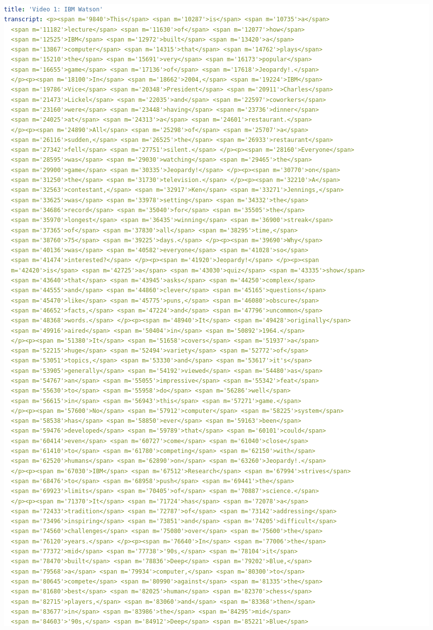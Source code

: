 ```yaml
title: 'Video 1: IBM Watson'
transcript: <p><span m='9840'>This</span> <span m='10287'>is</span> <span m='10735'>a</span>
  <span m='11182'>lecture</span> <span m='11630'>of</span> <span m='12077'>how</span>
  <span m='12525'>IBM</span> <span m='12972'>built</span> <span m='13420'>a</span>
  <span m='13867'>computer</span> <span m='14315'>that</span> <span m='14762'>plays</span>
  <span m='15210'>the</span> <span m='15691'>very</span> <span m='16173'>popular</span>
  <span m='16655'>game</span> <span m='17136'>of</span> <span m='17618'>Jeopardy!.</span>
  </p><p><span m='18100'>In</span> <span m='18662'>2004,</span> <span m='19224'>IBM</span>
  <span m='19786'>Vice</span> <span m='20348'>President</span> <span m='20911'>Charles</span>
  <span m='21473'>Lickel</span> <span m='22035'>and</span> <span m='22597'>coworkers</span>
  <span m='23160'>were</span> <span m='23448'>having</span> <span m='23736'>dinner</span>
  <span m='24025'>at</span> <span m='24313'>a</span> <span m='24601'>restaurant.</span>
  </p><p><span m='24890'>All</span> <span m='25298'>of</span> <span m='25707'>a</span>
  <span m='26116'>sudden,</span> <span m='26525'>the</span> <span m='26933'>restaurant</span>
  <span m='27342'>fell</span> <span m='27751'>silent.</span> </p><p><span m='28160'>Everyone</span>
  <span m='28595'>was</span> <span m='29030'>watching</span> <span m='29465'>the</span>
  <span m='29900'>game</span> <span m='30335'>Jeopardy!</span> </p><p><span m='30770'>on</span>
  <span m='31250'>the</span> <span m='31730'>television.</span> </p><p><span m='32210'>A</span>
  <span m='32563'>contestant,</span> <span m='32917'>Ken</span> <span m='33271'>Jennings,</span>
  <span m='33625'>was</span> <span m='33978'>setting</span> <span m='34332'>the</span>
  <span m='34686'>record</span> <span m='35040'>for</span> <span m='35505'>the</span>
  <span m='35970'>longest</span> <span m='36435'>winning</span> <span m='36900'>streak</span>
  <span m='37365'>of</span> <span m='37830'>all</span> <span m='38295'>time,</span>
  <span m='38760'>75</span> <span m='39225'>days.</span> </p><p><span m='39690'>Why</span>
  <span m='40136'>was</span> <span m='40582'>everyone</span> <span m='41028'>so</span>
  <span m='41474'>interested?</span> </p><p><span m='41920'>Jeopardy!</span> </p><p><span
  m='42420'>is</span> <span m='42725'>a</span> <span m='43030'>quiz</span> <span m='43335'>show</span>
  <span m='43640'>that</span> <span m='43945'>asks</span> <span m='44250'>complex</span>
  <span m='44555'>and</span> <span m='44860'>clever</span> <span m='45165'>questions</span>
  <span m='45470'>like</span> <span m='45775'>puns,</span> <span m='46080'>obscure</span>
  <span m='46652'>facts,</span> <span m='47224'>and</span> <span m='47796'>uncommon</span>
  <span m='48368'>words.</span> </p><p><span m='48940'>It</span> <span m='49428'>originally</span>
  <span m='49916'>aired</span> <span m='50404'>in</span> <span m='50892'>1964.</span>
  </p><p><span m='51380'>It</span> <span m='51658'>covers</span> <span m='51937'>a</span>
  <span m='52215'>huge</span> <span m='52494'>variety</span> <span m='52772'>of</span>
  <span m='53051'>topics,</span> <span m='53330'>and</span> <span m='53617'>it's</span>
  <span m='53905'>generally</span> <span m='54192'>viewed</span> <span m='54480'>as</span>
  <span m='54767'>an</span> <span m='55055'>impressive</span> <span m='55342'>feat</span>
  <span m='55630'>to</span> <span m='55958'>do</span> <span m='56286'>well</span>
  <span m='56615'>in</span> <span m='56943'>this</span> <span m='57271'>game.</span>
  </p><p><span m='57600'>No</span> <span m='57912'>computer</span> <span m='58225'>system</span>
  <span m='58538'>has</span> <span m='58850'>ever</span> <span m='59163'>been</span>
  <span m='59476'>developed</span> <span m='59789'>that</span> <span m='60101'>could</span>
  <span m='60414'>even</span> <span m='60727'>come</span> <span m='61040'>close</span>
  <span m='61410'>to</span> <span m='61780'>competing</span> <span m='62150'>with</span>
  <span m='62520'>humans</span> <span m='62890'>on</span> <span m='63260'>Jeopardy!.</span>
  </p><p><span m='67030'>IBM</span> <span m='67512'>Research</span> <span m='67994'>strives</span>
  <span m='68476'>to</span> <span m='68958'>push</span> <span m='69441'>the</span>
  <span m='69923'>limits</span> <span m='70405'>of</span> <span m='70887'>science.</span>
  </p><p><span m='71370'>It</span> <span m='71724'>has</span> <span m='72078'>a</span>
  <span m='72433'>tradition</span> <span m='72787'>of</span> <span m='73142'>addressing</span>
  <span m='73496'>inspiring</span> <span m='73851'>and</span> <span m='74205'>difficult</span>
  <span m='74560'>challenges</span> <span m='75080'>over</span> <span m='75600'>the</span>
  <span m='76120'>years.</span> </p><p><span m='76640'>In</span> <span m='77006'>the</span>
  <span m='77372'>mid</span> <span m='77738'>'90s,</span> <span m='78104'>it</span>
  <span m='78470'>built</span> <span m='78836'>Deep</span> <span m='79202'>Blue,</span>
  <span m='79568'>a</span> <span m='79934'>computer,</span> <span m='80300'>to</span>
  <span m='80645'>compete</span> <span m='80990'>against</span> <span m='81335'>the</span>
  <span m='81680'>best</span> <span m='82025'>human</span> <span m='82370'>chess</span>
  <span m='82715'>players,</span> <span m='83060'>and</span> <span m='83368'>then</span>
  <span m='83677'>in</span> <span m='83986'>the</span> <span m='84295'>mid</span>
  <span m='84603'>'90s,</span> <span m='84912'>Deep</span> <span m='85221'>Blue</span>
```
